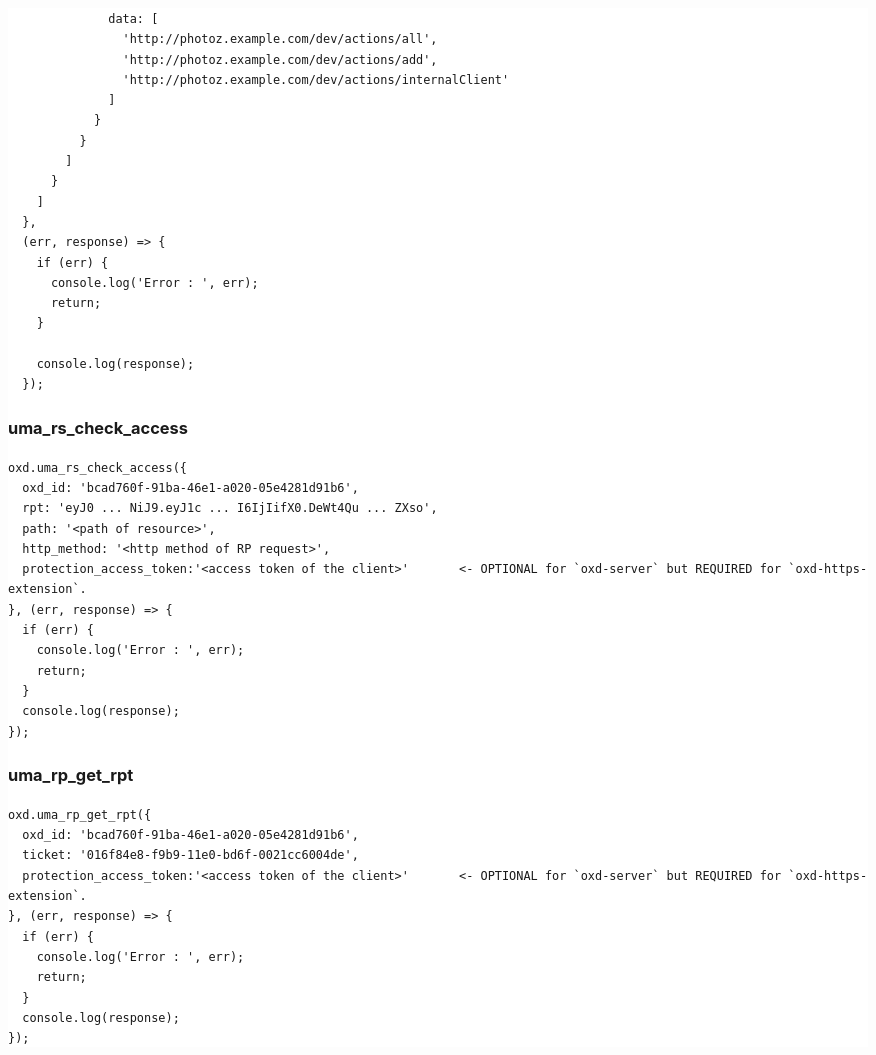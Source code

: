 ```
              data: [
                'http://photoz.example.com/dev/actions/all',
                'http://photoz.example.com/dev/actions/add',
                'http://photoz.example.com/dev/actions/internalClient'
              ]
            }
          }
        ]
      }
    ]
  },
  (err, response) => {
    if (err) {
      console.log('Error : ', err);
      return;
    }

    console.log(response);
  });
```

### uma_rs_check_access

```
oxd.uma_rs_check_access({
  oxd_id: 'bcad760f-91ba-46e1-a020-05e4281d91b6',
  rpt: 'eyJ0 ... NiJ9.eyJ1c ... I6IjIifX0.DeWt4Qu ... ZXso',
  path: '<path of resource>',
  http_method: '<http method of RP request>',
  protection_access_token:'<access token of the client>'       <- OPTIONAL for `oxd-server` but REQUIRED for `oxd-https-extension`.
}, (err, response) => {
  if (err) {
    console.log('Error : ', err);
    return;
  }
  console.log(response);
});

```

### uma_rp_get_rpt

```
oxd.uma_rp_get_rpt({
  oxd_id: 'bcad760f-91ba-46e1-a020-05e4281d91b6',
  ticket: '016f84e8-f9b9-11e0-bd6f-0021cc6004de',
  protection_access_token:'<access token of the client>'       <- OPTIONAL for `oxd-server` but REQUIRED for `oxd-https-extension`.
}, (err, response) => {
  if (err) {
    console.log('Error : ', err);
    return;
  }
  console.log(response);
});
```
